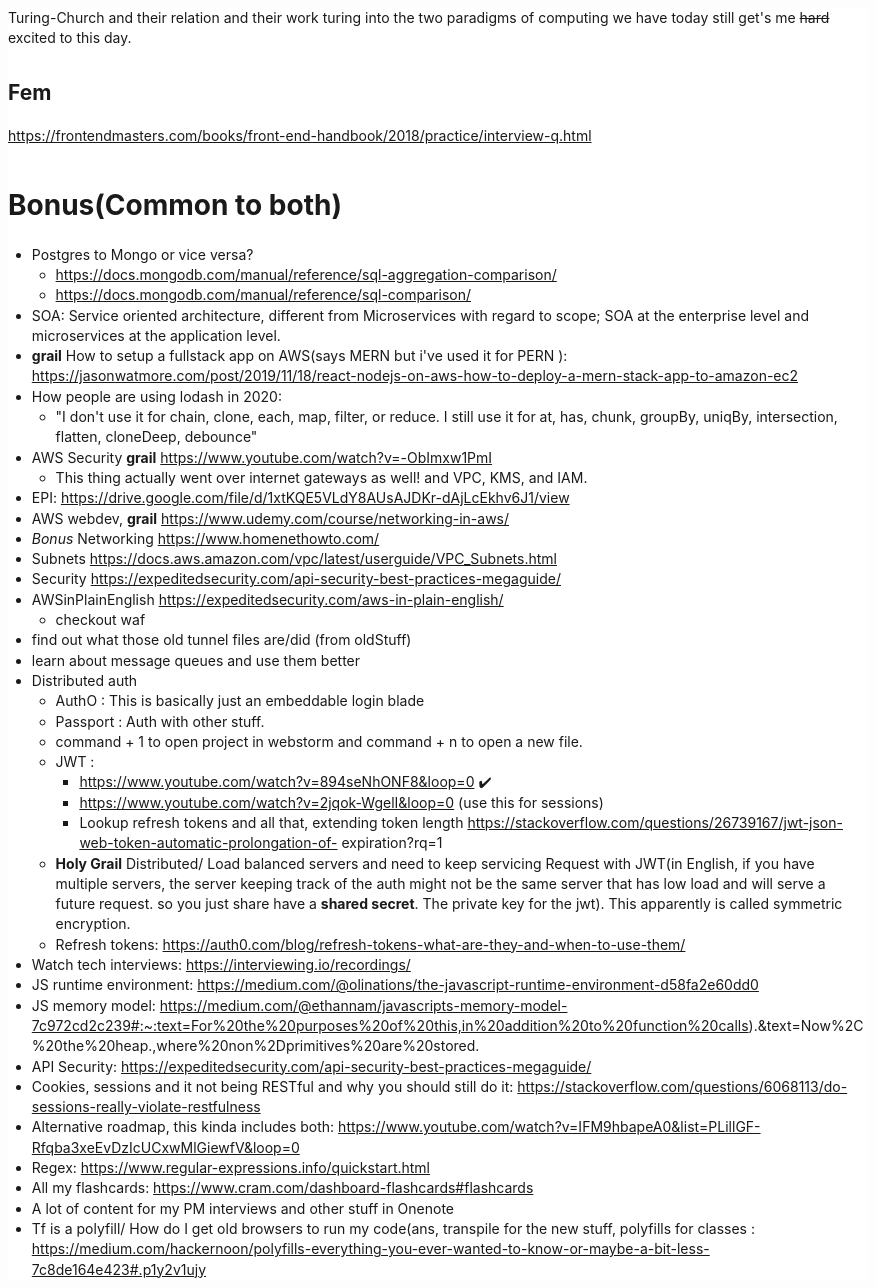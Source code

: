 Turing-Church and their relation and their work turing into the two paradigms of computing we have today still get's me ~~hard~~ excited to this day. 


## Fem
https://frontendmasters.com/books/front-end-handbook/2018/practice/interview-q.html




# Bonus(Common to both)
- Postgres to Mongo or vice versa?
  - https://docs.mongodb.com/manual/reference/sql-aggregation-comparison/
  - https://docs.mongodb.com/manual/reference/sql-comparison/
- SOA: Service oriented architecture, different from Microservices with regard to scope; SOA at the enterprise level and microservices at the application level.
- **grail** How to setup a fullstack app on AWS(says MERN but i've used it for PERN ): https://jasonwatmore.com/post/2019/11/18/react-nodejs-on-aws-how-to-deploy-a-mern-stack-app-to-amazon-ec2
- How people are using lodash in 2020:
   - "I don't use it for chain, clone, each, map, filter, or reduce. I still use it for at, has, chunk, groupBy, uniqBy, intersection, flatten, cloneDeep, debounce"
- AWS Security **grail** https://www.youtube.com/watch?v=-ObImxw1PmI
  - This thing actually went over internet gateways as well! and VPC, KMS, and IAM.
- EPI: https://drive.google.com/file/d/1xtKQE5VLdY8AUsAJDKr-dAjLcEkhv6J1/view
- AWS webdev, **grail** https://www.udemy.com/course/networking-in-aws/
- *Bonus* Networking https://www.homenethowto.com/
- Subnets https://docs.aws.amazon.com/vpc/latest/userguide/VPC_Subnets.html
- Security https://expeditedsecurity.com/api-security-best-practices-megaguide/
- AWSinPlainEnglish  https://expeditedsecurity.com/aws-in-plain-english/
  - checkout waf
- find out what those old tunnel files are/did (from oldStuff)
- learn about message queues and use them better
- Distributed auth
  - AuthO : This is basically just an embeddable login blade
  - Passport : Auth with other stuff. 
  - command + 1 to open project in webstorm and command + n to open a new file. 
  - JWT :
    - https://www.youtube.com/watch?v=894seNhONF8&loop=0 :heavy_check_mark:
    - https://www.youtube.com/watch?v=2jqok-WgelI&loop=0 (use this for sessions)
    - Lookup refresh tokens and all that, extending token length https://stackoverflow.com/questions/26739167/jwt-json-web-token-automatic-prolongation-of-     expiration?rq=1
  - **Holy Grail** Distributed/ Load balanced servers and need to keep servicing Request with JWT(in English, if you have multiple servers, the server keeping track of the auth might not be the same server that has low load and will serve a future request. so you just share have a **shared secret**. The private key for the jwt). This apparently is called symmetric encryption. 
  - Refresh tokens: https://auth0.com/blog/refresh-tokens-what-are-they-and-when-to-use-them/
- Watch tech interviews: https://interviewing.io/recordings/
- JS runtime environment: https://medium.com/@olinations/the-javascript-runtime-environment-d58fa2e60dd0
- JS memory model: https://medium.com/@ethannam/javascripts-memory-model-7c972cd2c239#:~:text=For%20the%20purposes%20of%20this,in%20addition%20to%20function%20calls).&text=Now%2C%20the%20heap.,where%20non%2Dprimitives%20are%20stored.
- API Security: https://expeditedsecurity.com/api-security-best-practices-megaguide/
- Cookies, sessions and it not being RESTful and why you should still do it: https://stackoverflow.com/questions/6068113/do-sessions-really-violate-restfulness 
- Alternative roadmap, this kinda includes both: https://www.youtube.com/watch?v=IFM9hbapeA0&list=PLillGF-Rfqba3xeEvDzIcUCxwMlGiewfV&loop=0
- Regex: https://www.regular-expressions.info/quickstart.html
- All my flashcards: https://www.cram.com/dashboard-flashcards#flashcards
- A lot of content for my PM interviews and other stuff in Onenote 
- Tf is a polyfill/ How do I get old browsers to run my code(ans, transpile for the new stuff, polyfills for classes : https://medium.com/hackernoon/polyfills-everything-you-ever-wanted-to-know-or-maybe-a-bit-less-7c8de164e423#.p1y2v1ujy